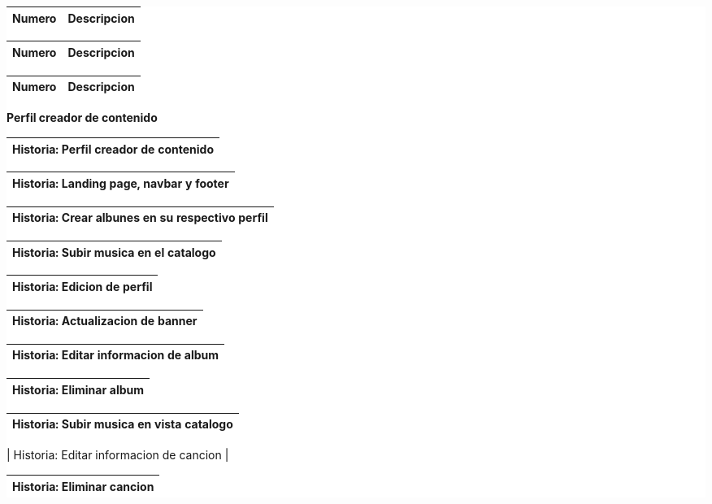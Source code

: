|Numero|Descripcion|
|---|---|


|Numero|Descripcion|
|---|---|


|Numero|Descripcion|
|---|---|



**Perfil creador de contenido**

| Historia:  Perfil creador de contenido|
| ----- |


| Historia: Landing page, navbar y footer |
| ----- |

| Historia: Crear albunes en su respectivo perfil |
| ----- |


| Historia: Subir musica en el catalogo |
| ----- |


| Historia: Edicion de perfil |
| ----- |


| Historia: Actualizacion de banner |
| ----- |


| Historia: Editar informacion de album  |
| ----- |


| Historia: Eliminar album |
| ----- |


| Historia: Subir musica en vista catalogo |
| ----- |


| Historia: Editar informacion de cancion |


| Historia: Eliminar cancion |
| ----- |

